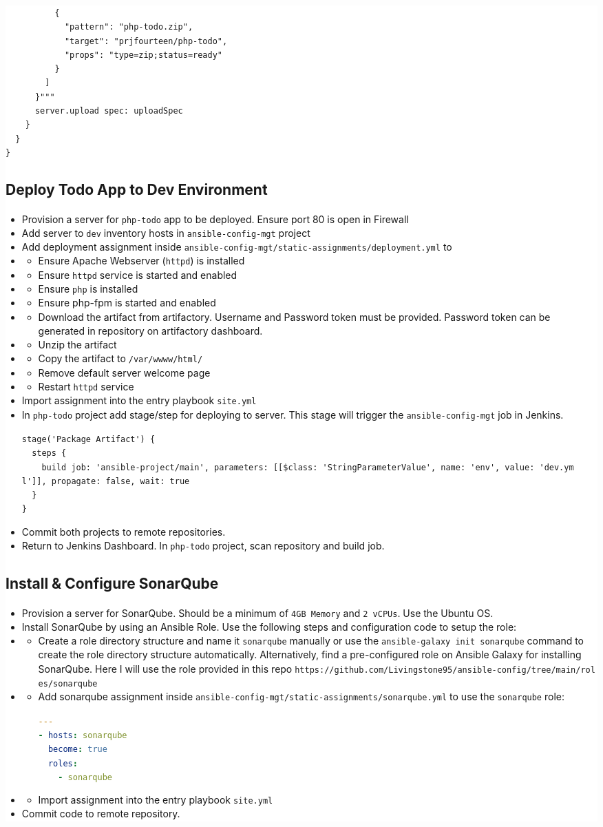   ```
            {
              "pattern": "php-todo.zip",
              "target": "prjfourteen/php-todo",
              "props": "type=zip;status=ready"
            }
          ]
        }"""
        server.upload spec: uploadSpec
      }
    }
  }
  ```

## Deploy Todo App to Dev Environment
- Provision a server for `php-todo` app to be deployed. Ensure port 80 is open in Firewall
- Add server to `dev` inventory hosts in `ansible-config-mgt` project
- Add deployment assignment inside `ansible-config-mgt/static-assignments/deployment.yml` to 
- - Ensure Apache Webserver (`httpd`) is installed
- - Ensure `httpd` service is started and enabled
- - Ensure `php` is installed
- - Ensure php-fpm is started and enabled
- - Download the artifact from artifactory. Username and Password token must be provided. Password token can be generated in repository on artifactory dashboard.
- - Unzip the artifact
- - Copy the artifact to `/var/wwww/html/`
- - Remove default server welcome page
- - Restart `httpd` service
- Import assignment into the entry playbook `site.yml`
- In `php-todo` project add stage/step for deploying to server. This stage will trigger the `ansible-config-mgt` job in Jenkins.
  ```
  stage('Package Artifact') {
    steps {
      build job: 'ansible-project/main', parameters: [[$class: 'StringParameterValue', name: 'env', value: 'dev.yml']], propagate: false, wait: true
    }
  }
  ```
- Commit both projects to remote repositories.
- Return to Jenkins Dashboard. In `php-todo` project, scan repository and build job.


## Install & Configure SonarQube
- Provision a server for SonarQube. Should be a minimum of `4GB Memory` and `2 vCPUs`. Use the Ubuntu OS.
- Install SonarQube by using an Ansible Role. Use the following steps and configuration code to setup the role:
- - Create a role directory structure and name it `sonarqube` manually or use the `ansible-galaxy init sonarqube` command to create the role directory structure automatically. Alternatively, find a pre-configured role on Ansible Galaxy for installing SonarQube. Here I will use the role provided in this repo `https://github.com/Livingstone95/ansible-config/tree/main/roles/sonarqube`
- - Add sonarqube assignment inside `ansible-config-mgt/static-assignments/sonarqube.yml` to use the `sonarqube` role:
    ```yml
    ---
    - hosts: sonarqube
      become: true
      roles:
        - sonarqube
    ```
- - Import assignment into the entry playbook `site.yml`
- Commit code to remote repository.